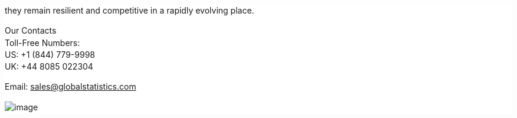 they remain resilient and competitive in a rapidly evolving place.</p><p>Our Contacts<br /> Toll-Free Numbers:<br /> US: +1 (844) 779-9998<br /> UK: +44 8085 022304</p><p>Email: sales@globalstatistics.com</p>
<img width="65" height="21" alt="image" src="https://github.com/user-attachments/assets/5688505c-fbda-426e-98e9-7f6d6dd78c26" />
